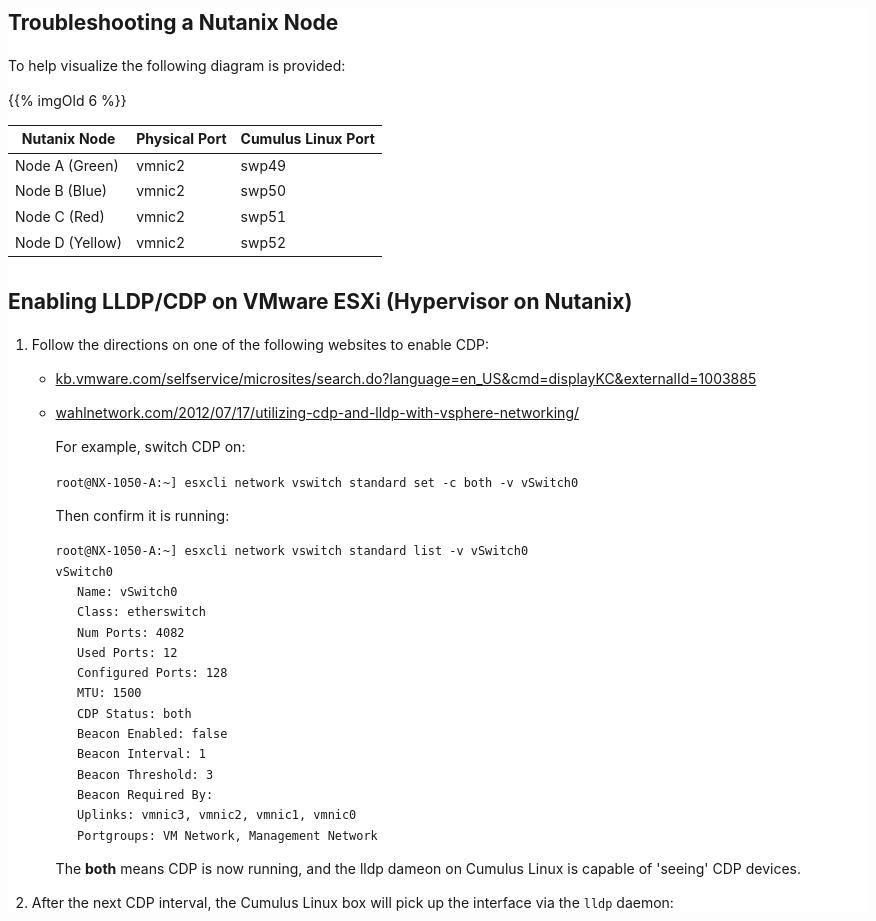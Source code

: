 ## Troubleshooting a Nutanix Node</span>

To help visualize the following diagram is provided:

{{% imgOld 6 %}}

| Nutanix Node    | Physical Port | Cumulus Linux Port |
| --------------- | ------------- | ------------------ |
| Node A (Green)  | vmnic2        | swp49              |
| Node B (Blue)   | vmnic2        | swp50              |
| Node C (Red)    | vmnic2        | swp51              |
| Node D (Yellow) | vmnic2        | swp52              |

## Enabling LLDP/CDP on VMware ESXi (Hypervisor on Nutanix)</span>

1.  Follow the directions on one of the following websites to enable
    CDP:
    
      - [kb.vmware.com/selfservice/microsites/search.do?language=en\_US\&cmd=displayKC\&externalId=1003885](http://kb.vmware.com/selfservice/microsites/search.do?language=en_US&cmd=displayKC&externalId=1003885)
    
      - [wahlnetwork.com/2012/07/17/utilizing-cdp-and-lldp-with-vsphere-networking/](http://wahlnetwork.com/2012/07/17/utilizing-cdp-and-lldp-with-vsphere-networking/)
        
        For example, switch CDP on:
        
            root@NX-1050-A:~] esxcli network vswitch standard set -c both -v vSwitch0
        
        Then confirm it is running:
        
            root@NX-1050-A:~] esxcli network vswitch standard list -v vSwitch0
            vSwitch0
               Name: vSwitch0
               Class: etherswitch
               Num Ports: 4082
               Used Ports: 12
               Configured Ports: 128
               MTU: 1500
               CDP Status: both
               Beacon Enabled: false
               Beacon Interval: 1
               Beacon Threshold: 3
               Beacon Required By:
               Uplinks: vmnic3, vmnic2, vmnic1, vmnic0
               Portgroups: VM Network, Management Network
        
        The **both** means CDP is now running, and the lldp dameon on
        Cumulus Linux is capable of 'seeing' CDP devices.

2.  After the next CDP interval, the Cumulus Linux box will pick up the
    interface via the `lldp` daemon:
    